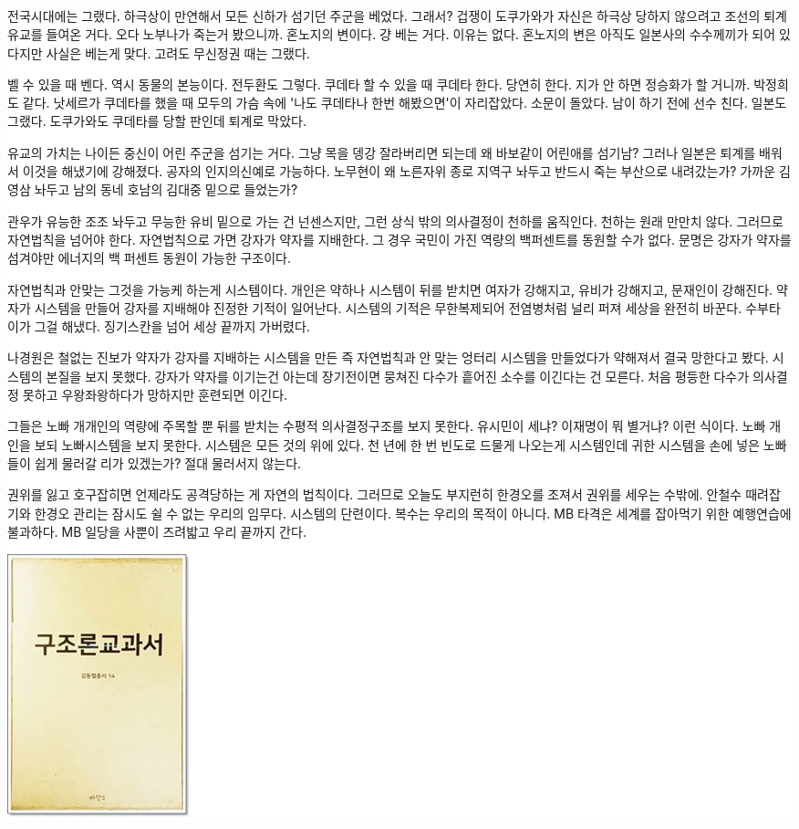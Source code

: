 전국시대에는 그랬다. 하극상이 만연해서 모든 신하가 섬기던 주군을 베었다. 그래서? 겁쟁이 도쿠가와가 자신은 하극상 당하지 않으려고 조선의 퇴계유교를 들여온 거다. 오다 노부나가 죽는거 봤으니까. 혼노지의 변이다. 걍 베는 거다. 이유는 없다. 혼노지의 변은 아직도 일본사의 수수께끼가 되어 있다지만 사실은 베는게 맞다. 고려도 무신정권 때는 그랬다.

  


벨 수 있을 때 벤다. 역시 동물의 본능이다. 전두환도 그렇다. 쿠데타 할 수 있을 때 쿠데타 한다. 당연히 한다. 지가 안 하면 정승화가 할 거니까. 박정희도 같다. 낫세르가 쿠데타를 했을 때 모두의 가슴 속에 '나도 쿠데타나 한번 해봤으면'이 자리잡았다. 소문이 돌았다. 남이 하기 전에 선수 친다. 일본도 그랬다. 도쿠가와도 쿠데타를 당할 판인데 퇴계로 막았다.

  


유교의 가치는 나이든 중신이 어린 주군을 섬기는 거다. 그냥 목을 뎅강 잘라버리면 되는데 왜 바보같이 어린애를 섬기남? 그러나 일본은 퇴계를 배워서 이것을 해냈기에 강해졌다. 공자의 인지의신예로 가능하다. 노무현이 왜 노른자위 종로 지역구 놔두고 반드시 죽는 부산으로 내려갔는가? 가까운 김영삼 놔두고 남의 동네 호남의 김대중 밑으로 들었는가?

  


관우가 유능한 조조 놔두고 무능한 유비 밑으로 가는 건 넌센스지만, 그런 상식 밖의 의사결정이 천하를 움직인다. 천하는 원래 만만치 않다. 그러므로 자연법칙을 넘어야 한다. 자연법칙으로 가면 강자가 약자를 지배한다. 그 경우 국민이 가진 역량의 백퍼센트를 동원할 수가 없다. 문명은 강자가 약자를 섬겨야만 에너지의 백 퍼센트 동원이 가능한 구조이다.

  


자연법칙과 안맞는 그것을 가능케 하는게 시스템이다. 개인은 약하나 시스템이 뒤를 받치면 여자가 강해지고, 유비가 강해지고, 문재인이 강해진다. 약자가 시스템을 만들어 강자를 지배해야 진정한 기적이 일어난다. 시스템의 기적은 무한복제되어 전염병처럼 널리 퍼져 세상을 완전히 바꾼다. 수부타이가 그걸 해냈다. 징기스칸을 넘어 세상 끝까지 가버렸다.

  


나경원은 철없는 진보가 약자가 강자를 지배하는 시스템을 만든 즉 자연법칙과 안 맞는 엉터리 시스템을 만들었다가 약해져서 결국 망한다고 봤다. 시스템의 본질을 보지 못했다. 강자가 약자를 이기는건 아는데 장기전이면 뭉쳐진 다수가 흩어진 소수를 이긴다는 건 모른다. 처음 평등한 다수가 의사결정 못하고 우왕좌왕하다가 망하지만 훈련되면 이긴다.

  


그들은 노빠 개개인의 역량에 주목할 뿐 뒤를 받치는 수평적 의사결정구조를 보지 못한다. 유시민이 세냐? 이재명이 뭐 별거냐? 이런 식이다. 노빠 개인을 보되 노빠시스템을 보지 못한다. 시스템은 모든 것의 위에 있다. 천 년에 한 번 빈도로 드물게 나오는게 시스템인데 귀한 시스템을 손에 넣은 노빠들이 쉽게 물러갈 리가 있겠는가? 절대 물러서지 않는다.

  


권위를 잃고 호구잡히면 언제라도 공격당하는 게 자연의 법칙이다. 그러므로 오늘도 부지런히 한경오를 조져서 권위를 세우는 수밖에. 안철수 때려잡기와 한경오 관리는 잠시도 쉴 수 없는 우리의 임무다. 시스템의 단련이다. 복수는 우리의 목적이 아니다. MB 타격은 세계를 잡아먹기 위한 예행연습에 불과하다. MB 일당을 사뿐이 즈려밟고 우리 끝까지 간다. 

  



![](/files/attach/images/199/776/891/0.jpg)